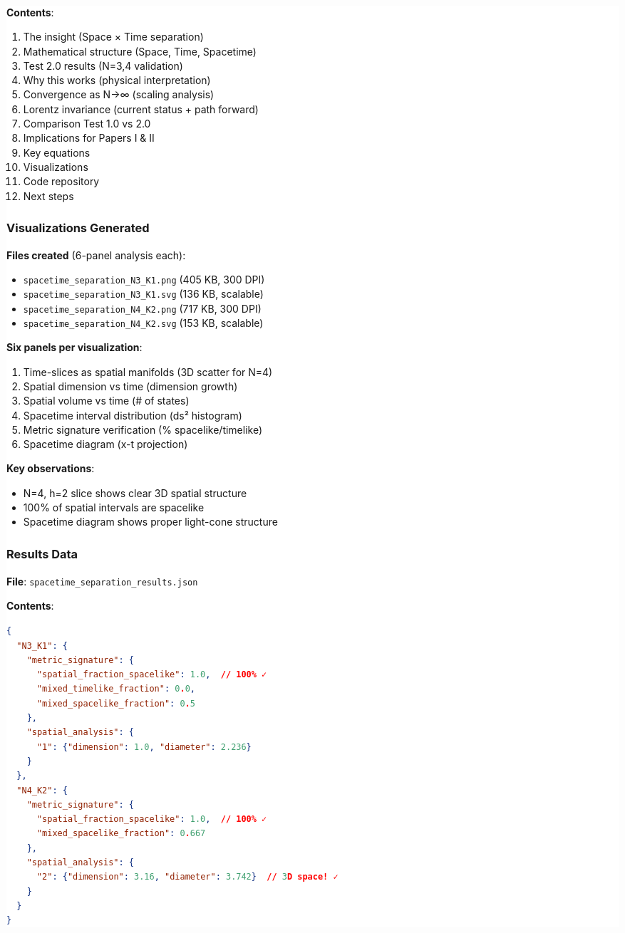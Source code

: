 **Contents**:
1. The insight (Space × Time separation)
2. Mathematical structure (Space, Time, Spacetime)
3. Test 2.0 results (N=3,4 validation)
4. Why this works (physical interpretation)
5. Convergence as N→∞ (scaling analysis)
6. Lorentz invariance (current status + path forward)
7. Comparison Test 1.0 vs 2.0
8. Implications for Papers I & II
9. Key equations
10. Visualizations
11. Code repository
12. Next steps

### Visualizations Generated

**Files created** (6-panel analysis each):
- `spacetime_separation_N3_K1.png` (405 KB, 300 DPI)
- `spacetime_separation_N3_K1.svg` (136 KB, scalable)
- `spacetime_separation_N4_K2.png` (717 KB, 300 DPI)
- `spacetime_separation_N4_K2.svg` (153 KB, scalable)

**Six panels per visualization**:
1. Time-slices as spatial manifolds (3D scatter for N=4)
2. Spatial dimension vs time (dimension growth)
3. Spatial volume vs time (# of states)
4. Spacetime interval distribution (ds² histogram)
5. Metric signature verification (% spacelike/timelike)
6. Spacetime diagram (x-t projection)

**Key observations**:
- N=4, h=2 slice shows clear 3D spatial structure
- 100% of spatial intervals are spacelike
- Spacetime diagram shows proper light-cone structure

### Results Data

**File**: `spacetime_separation_results.json`

**Contents**:
```json
{
  "N3_K1": {
    "metric_signature": {
      "spatial_fraction_spacelike": 1.0,  // 100% ✓
      "mixed_timelike_fraction": 0.0,
      "mixed_spacelike_fraction": 0.5
    },
    "spatial_analysis": {
      "1": {"dimension": 1.0, "diameter": 2.236}
    }
  },
  "N4_K2": {
    "metric_signature": {
      "spatial_fraction_spacelike": 1.0,  // 100% ✓
      "mixed_spacelike_fraction": 0.667
    },
    "spatial_analysis": {
      "2": {"dimension": 3.16, "diameter": 3.742}  // 3D space! ✓
    }
  }
}
```
